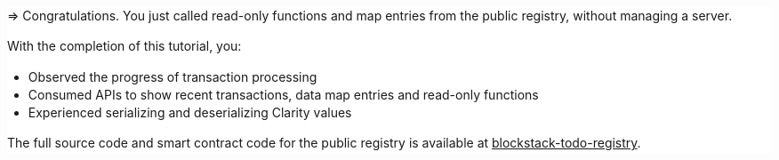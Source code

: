 => Congratulations. You just called read-only functions and map entries from the public registry, without managing a server.

With the completion of this tutorial, you:

- Observed the progress of transaction processing
- Consumed APIs to show recent transactions, data map entries and read-only functions
- Experienced serializing and deserializing Clarity values

The full source code and smart contract code for the public registry is available at [blockstack-todo-registry](https://github.com/friedger/blockstack-todos).
